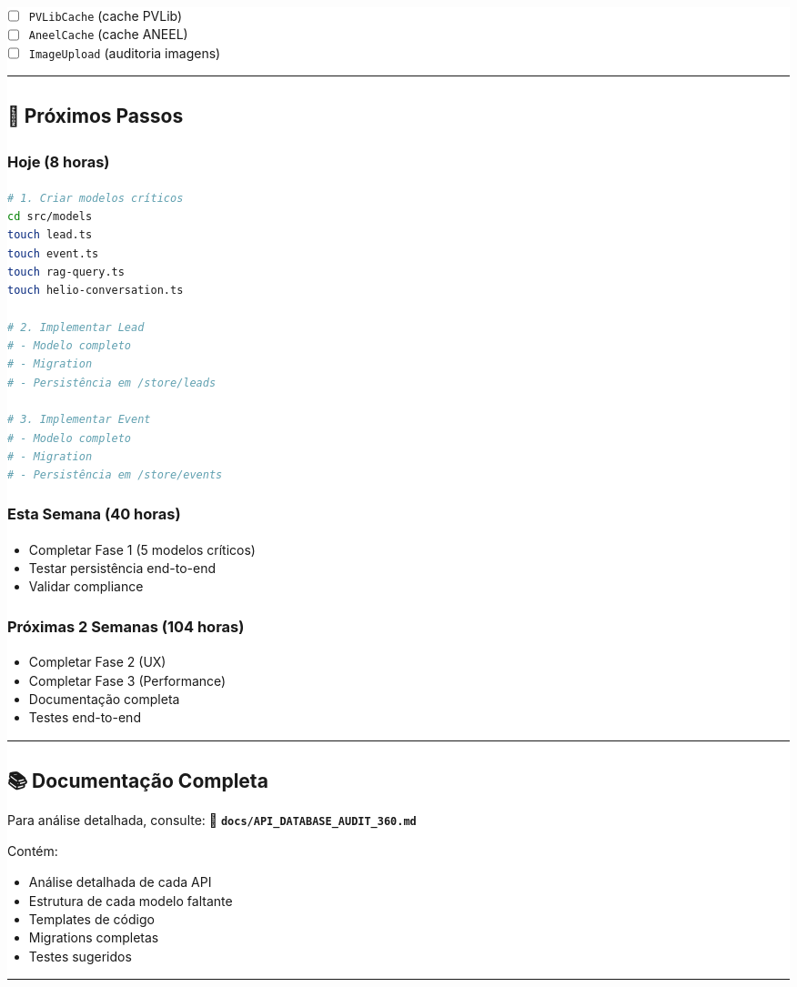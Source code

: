 - [ ] `PVLibCache` (cache PVLib)
- [ ] `AneelCache` (cache ANEEL)
- [ ] `ImageUpload` (auditoria imagens)

---

## 🎯 Próximos Passos

### Hoje (8 horas)

```bash
# 1. Criar modelos críticos
cd src/models
touch lead.ts
touch event.ts
touch rag-query.ts
touch helio-conversation.ts

# 2. Implementar Lead
# - Modelo completo
# - Migration
# - Persistência em /store/leads

# 3. Implementar Event
# - Modelo completo
# - Migration
# - Persistência em /store/events
```

### Esta Semana (40 horas)

- Completar Fase 1 (5 modelos críticos)
- Testar persistência end-to-end
- Validar compliance

### Próximas 2 Semanas (104 horas)

- Completar Fase 2 (UX)
- Completar Fase 3 (Performance)
- Documentação completa
- Testes end-to-end

---

## 📚 Documentação Completa

Para análise detalhada, consulte:
📄 **`docs/API_DATABASE_AUDIT_360.md`**

Contém:

- Análise detalhada de cada API
- Estrutura de cada modelo faltante
- Templates de código
- Migrations completas
- Testes sugeridos

---